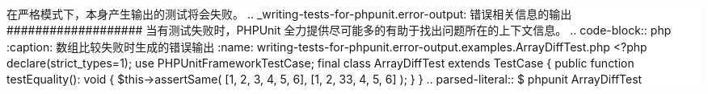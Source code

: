 <td>在严格模式下，本身产生输出的测试将会失败。</td>
</tr>
<tr class="odd">
<td>.. _writing-tests-for-phpunit.error-output:</td>
</tr>
<tr class="even">
<td>错误相关信息的输出</td>
</tr>
<tr class="odd">
<td>###################</td>
</tr>
<tr class="even">
<td>当有测试失败时，PHPUnit 全力提供尽可能多的有助于找出问题所在的上下文信息。</td>
</tr>
<tr class="odd">
<td>.. code-block:: php</td>
</tr>
<tr class="even">
<td>:caption: 数组比较失败时生成的错误输出</td>
</tr>
<tr class="odd">
<td>:name: writing-tests-for-phpunit.error-output.examples.ArrayDiffTest.php</td>
</tr>
<tr class="even">
<td>&lt;?php declare(strict_types=1);</td>
</tr>
<tr class="odd">
<td>use PHPUnitFrameworkTestCase;</td>
</tr>
<tr class="even">
<td>final class ArrayDiffTest extends TestCase</td>
</tr>
<tr class="odd">
<td>{</td>
</tr>
<tr class="even">
<td>public function testEquality(): void</td>
</tr>
<tr class="odd">
<td>{</td>
</tr>
<tr class="even">
<td>$this-&gt;assertSame(</td>
</tr>
<tr class="odd">
<td>[1, 2, 3, 4, 5, 6],</td>
</tr>
<tr class="even">
<td>[1, 2, 33, 4, 5, 6]</td>
</tr>
<tr class="odd">
<td>);</td>
</tr>
<tr class="even">
<td>}</td>
</tr>
<tr class="odd">
<td>}</td>
</tr>
<tr class="even">
<td>.. parsed-literal::</td>
</tr>
<tr class="odd">
<td>$ phpunit ArrayDiffTest</td>